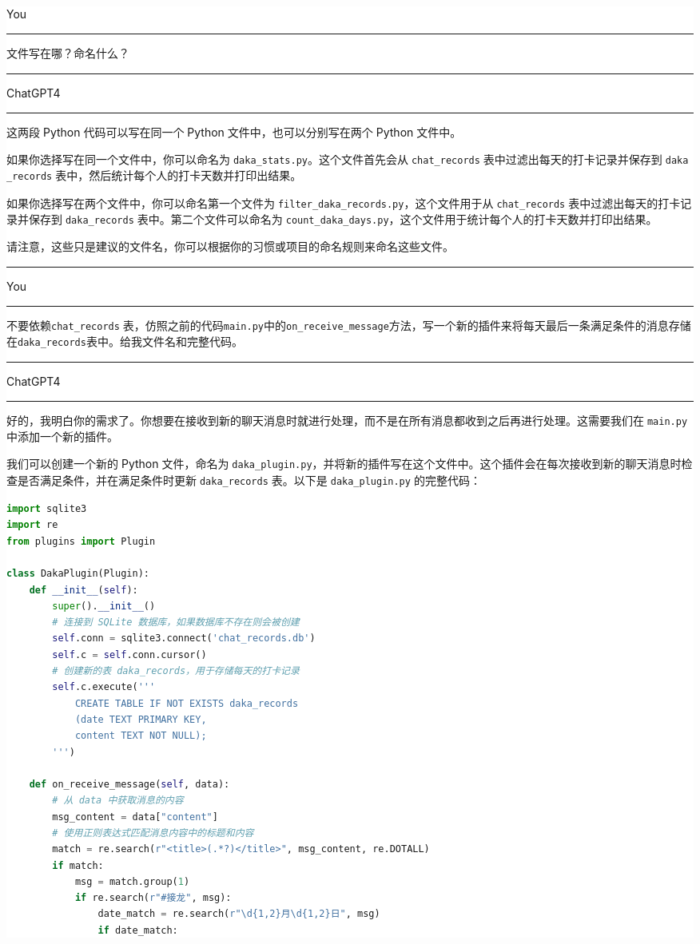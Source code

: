 
You

---

文件写在哪？命名什么？

---

ChatGPT4

---

这两段 Python 代码可以写在同一个 Python 文件中，也可以分别写在两个 Python 文件中。

如果你选择写在同一个文件中，你可以命名为 `daka_stats.py`。这个文件首先会从 `chat_records` 表中过滤出每天的打卡记录并保存到 `daka_records` 表中，然后统计每个人的打卡天数并打印出结果。

如果你选择写在两个文件中，你可以命名第一个文件为 `filter_daka_records.py`，这个文件用于从 `chat_records` 表中过滤出每天的打卡记录并保存到 `daka_records` 表中。第二个文件可以命名为 `count_daka_days.py`，这个文件用于统计每个人的打卡天数并打印出结果。

请注意，这些只是建议的文件名，你可以根据你的习惯或项目的命名规则来命名这些文件。

---

You

---

不要依赖`chat_records` 表，仿照之前的代码`main.py`中的`on_receive_message`方法，写一个新的插件来将每天最后一条满足条件的消息存储在`daka_records`表中。给我文件名和完整代码。

---

ChatGPT4

---

好的，我明白你的需求了。你想要在接收到新的聊天消息时就进行处理，而不是在所有消息都收到之后再进行处理。这需要我们在 `main.py` 中添加一个新的插件。

我们可以创建一个新的 Python 文件，命名为 `daka_plugin.py`，并将新的插件写在这个文件中。这个插件会在每次接收到新的聊天消息时检查是否满足条件，并在满足条件时更新 `daka_records` 表。以下是 `daka_plugin.py` 的完整代码：

```python
import sqlite3
import re
from plugins import Plugin

class DakaPlugin(Plugin):
    def __init__(self):
        super().__init__()
        # 连接到 SQLite 数据库，如果数据库不存在则会被创建
        self.conn = sqlite3.connect('chat_records.db')
        self.c = self.conn.cursor()
        # 创建新的表 daka_records，用于存储每天的打卡记录
        self.c.execute('''
            CREATE TABLE IF NOT EXISTS daka_records
            (date TEXT PRIMARY KEY,
            content TEXT NOT NULL);
        ''')

    def on_receive_message(self, data):
        # 从 data 中获取消息的内容
        msg_content = data["content"]
        # 使用正则表达式匹配消息内容中的标题和内容
        match = re.search(r"<title>(.*?)</title>", msg_content, re.DOTALL)
        if match:
            msg = match.group(1)
            if re.search(r"#接龙", msg):
                date_match = re.search(r"\d{1,2}月\d{1,2}日", msg)
                if date_match:
```